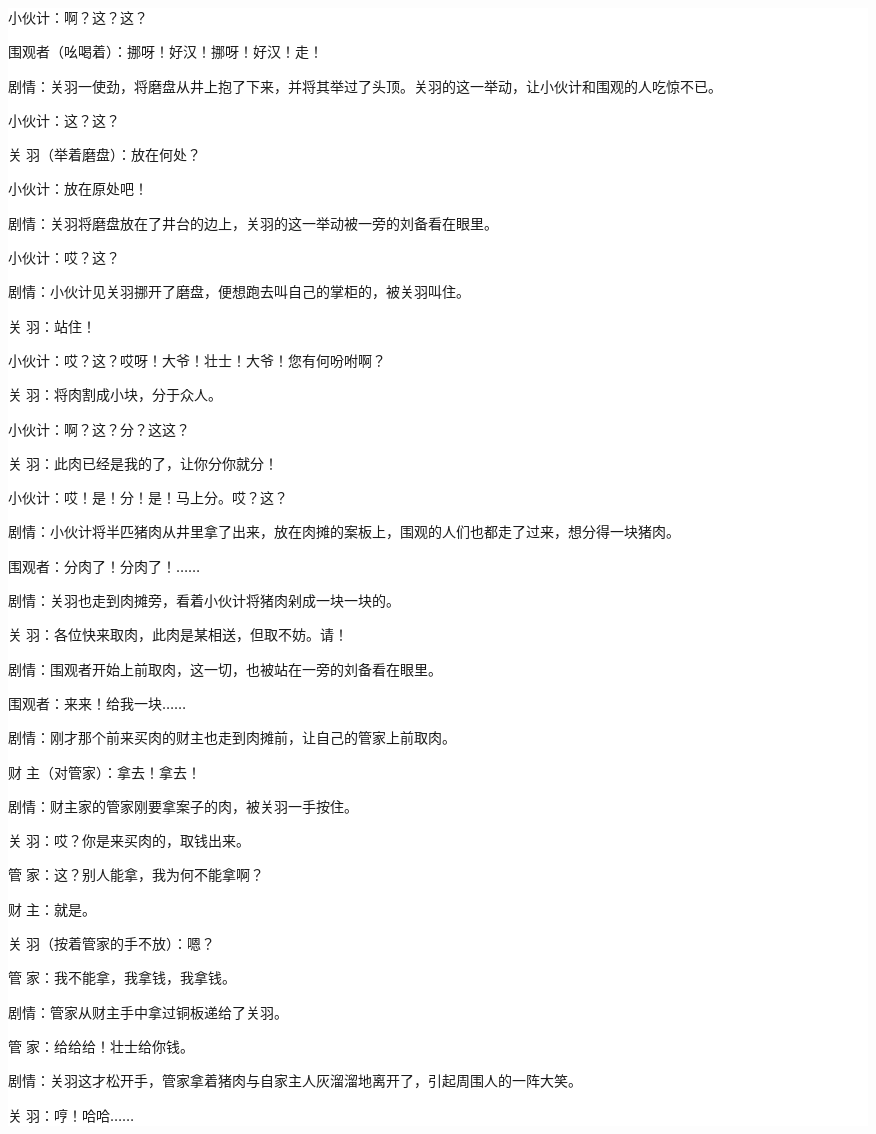 小伙计：啊？这？这？

围观者（吆喝着）：挪呀！好汉！挪呀！好汉！走！

剧情：关羽一使劲，将磨盘从井上抱了下来，并将其举过了头顶。关羽的这一举动，让小伙计和围观的人吃惊不已。

小伙计：这？这？

关 羽（举着磨盘）：放在何处？

小伙计：放在原处吧！

剧情：关羽将磨盘放在了井台的边上，关羽的这一举动被一旁的刘备看在眼里。

小伙计：哎？这？

剧情：小伙计见关羽挪开了磨盘，便想跑去叫自己的掌柜的，被关羽叫住。

关 羽：站住！

小伙计：哎？这？哎呀！大爷！壮士！大爷！您有何吩咐啊？

关 羽：将肉割成小块，分于众人。

小伙计：啊？这？分？这这？

关 羽：此肉已经是我的了，让你分你就分！

小伙计：哎！是！分！是！马上分。哎？这？

剧情：小伙计将半匹猪肉从井里拿了出来，放在肉摊的案板上，围观的人们也都走了过来，想分得一块猪肉。

围观者：分肉了！分肉了！……

剧情：关羽也走到肉摊旁，看着小伙计将猪肉剁成一块一块的。

关 羽：各位快来取肉，此肉是某相送，但取不妨。请！

剧情：围观者开始上前取肉，这一切，也被站在一旁的刘备看在眼里。

围观者：来来！给我一块……

剧情：刚才那个前来买肉的财主也走到肉摊前，让自己的管家上前取肉。

财 主（对管家）：拿去！拿去！

剧情：财主家的管家刚要拿案子的肉，被关羽一手按住。

关 羽：哎？你是来买肉的，取钱出来。

管 家：这？别人能拿，我为何不能拿啊？

财 主：就是。

关 羽（按着管家的手不放）：嗯？

管 家：我不能拿，我拿钱，我拿钱。

剧情：管家从财主手中拿过铜板递给了关羽。

管 家：给给给！壮士给你钱。

剧情：关羽这才松开手，管家拿着猪肉与自家主人灰溜溜地离开了，引起周围人的一阵大笑。

关 羽：哼！哈哈……
